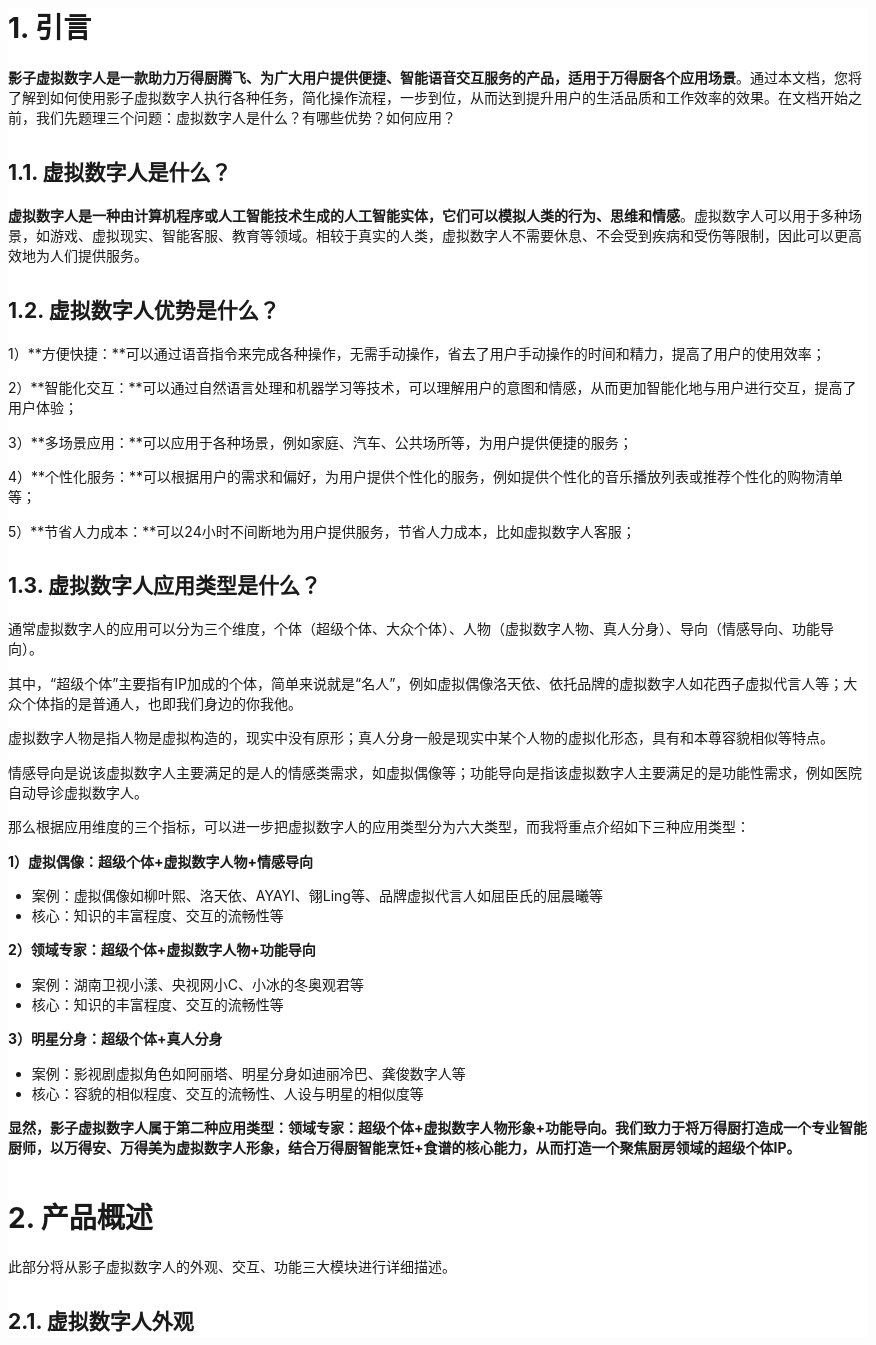 1\. **引言**
==========

**影子虚拟数字人是一款助力万得厨腾飞、为广大用户提供便捷、智能语音交互服务的产品，适用于万得厨各个应用场景**。通过本文档，您将了解到如何使用影子虚拟数字人执行各种任务，简化操作流程，一步到位，从而达到提升用户的生活品质和工作效率的效果。在文档开始之前，我们先题理三个问题：虚拟数字人是什么？有哪些优势？如何应用？

1.1. **虚拟数字人是什么？**
------------------

**虚拟数字人是一种由计算机程序或人工智能技术生成的人工智能实体，它们可以模拟人类的行为、思维和情感**。虚拟数字人可以用于多种场景，如游戏、虚拟现实、智能客服、教育等领域。相较于真实的人类，虚拟数字人不需要休息、不会受到疾病和受伤等限制，因此可以更高效地为人们提供服务。

1.2. **虚拟数字人优势是什么？**
--------------------

1）**方便快捷：**可以通过语音指令来完成各种操作，无需手动操作，省去了用户手动操作的时间和精力，提高了用户的使用效率；

2）**智能化交互：**可以通过自然语言处理和机器学习等技术，可以理解用户的意图和情感，从而更加智能化地与用户进行交互，提高了用户体验；

3）**多场景应用：**可以应用于各种场景，例如家庭、汽车、公共场所等，为用户提供便捷的服务；

4）**个性化服务：**可以根据用户的需求和偏好，为用户提供个性化的服务，例如提供个性化的音乐播放列表或推荐个性化的购物清单等；

5）**节省人力成本：**可以24小时不间断地为用户提供服务，节省人力成本，比如虚拟数字人客服；

1.3. **虚拟数字人应用类型是什么？**
----------------------

通常虚拟数字人的应用可以分为三个维度，个体（超级个体、大众个体）、人物（虚拟数字人物、真人分身）、导向（情感导向、功能导向）。

其中，“超级个体”主要指有IP加成的个体，简单来说就是“名人”，例如虚拟偶像洛天依、依托品牌的虚拟数字人如花西子虚拟代言人等；大众个体指的是普通人，也即我们身边的你我他。

虚拟数字人物是指人物是虚拟构造的，现实中没有原形；真人分身一般是现实中某个人物的虚拟化形态，具有和本尊容貌相似等特点。

情感导向是说该虚拟数字人主要满足的是人的情感类需求，如虚拟偶像等；功能导向是指该虚拟数字人主要满足的是功能性需求，例如医院自动导诊虚拟数字人。

那么根据应用维度的三个指标，可以进一步把虚拟数字人的应用类型分为六大类型，而我将重点介绍如下三种应用类型：

**1）虚拟偶像：超级个体+虚拟数字人物+情感导向**

*   案例：虚拟偶像如柳叶熙、洛天依、AYAYI、翎Ling等、品牌虚拟代言人如屈臣氏的屈晨曦等
*   核心：知识的丰富程度、交互的流畅性等

**2）领域专家：超级个体+虚拟数字人物+功能导向**

*   案例：湖南卫视小漾、央视网小C、小冰的冬奥观君等
*   核心：知识的丰富程度、交互的流畅性等

**3）明星分身：超级个体+真人分身**

*   案例：影视剧虚拟角色如阿丽塔、明星分身如迪丽冷巴、龚俊数字人等
*   核心：容貌的相似程度、交互的流畅性、人设与明星的相似度等

**显然，影子虚拟数字人属于第二种应用类型：领域专家：超级个体+虚拟数字人物形象+功能导向。我们致力于将万得厨打造成一个专业智能厨师，以万得安、万得美为虚拟数字人形象，结合万得厨智能烹饪+食谱的核心能力，从而打造一个聚焦厨房领域的超级个体IP。**

2\. **产品概述**
============

此部分将从影子虚拟数字人的外观、交互、功能三大模块进行详细描述。

2.1. **虚拟数字人外观**
----------------
